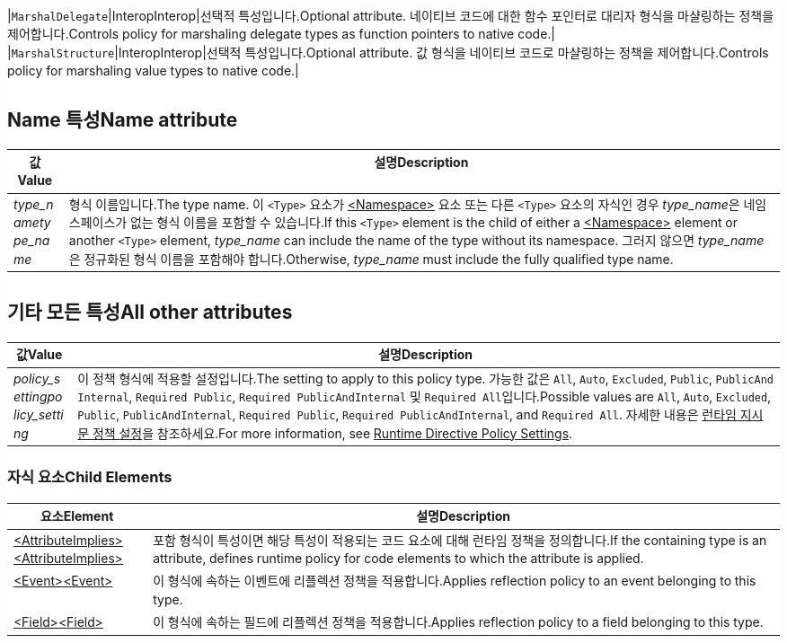 |`MarshalDelegate`|<span data-ttu-id="0c8bb-138">Interop</span><span class="sxs-lookup"><span data-stu-id="0c8bb-138">Interop</span></span>|<span data-ttu-id="0c8bb-139">선택적 특성입니다.</span><span class="sxs-lookup"><span data-stu-id="0c8bb-139">Optional attribute.</span></span> <span data-ttu-id="0c8bb-140">네이티브 코드에 대한 함수 포인터로 대리자 형식을 마샬링하는 정책을 제어합니다.</span><span class="sxs-lookup"><span data-stu-id="0c8bb-140">Controls policy for marshaling delegate types as function pointers to native code.</span></span>|  
|`MarshalStructure`|<span data-ttu-id="0c8bb-141">Interop</span><span class="sxs-lookup"><span data-stu-id="0c8bb-141">Interop</span></span>|<span data-ttu-id="0c8bb-142">선택적 특성입니다.</span><span class="sxs-lookup"><span data-stu-id="0c8bb-142">Optional attribute.</span></span> <span data-ttu-id="0c8bb-143">값 형식을 네이티브 코드로 마샬링하는 정책을 제어합니다.</span><span class="sxs-lookup"><span data-stu-id="0c8bb-143">Controls policy for marshaling value types to native code.</span></span>|  
  
## <a name="name-attribute"></a><span data-ttu-id="0c8bb-144">Name 특성</span><span class="sxs-lookup"><span data-stu-id="0c8bb-144">Name attribute</span></span>  
  
|<span data-ttu-id="0c8bb-145">값</span><span class="sxs-lookup"><span data-stu-id="0c8bb-145">Value</span></span>|<span data-ttu-id="0c8bb-146">설명</span><span class="sxs-lookup"><span data-stu-id="0c8bb-146">Description</span></span>|  
|-----------|-----------------|  
|<span data-ttu-id="0c8bb-147">*type_name*</span><span class="sxs-lookup"><span data-stu-id="0c8bb-147">*type_name*</span></span>|<span data-ttu-id="0c8bb-148">형식 이름입니다.</span><span class="sxs-lookup"><span data-stu-id="0c8bb-148">The type name.</span></span> <span data-ttu-id="0c8bb-149">이 `<Type>` 요소가 [\<Namespace>](../../../docs/framework/net-native/namespace-element-net-native.md) 요소 또는 다른 `<Type>` 요소의 자식인 경우 *type_name*은 네임스페이스가 없는 형식 이름을 포함할 수 있습니다.</span><span class="sxs-lookup"><span data-stu-id="0c8bb-149">If this `<Type>` element is the child of either a [\<Namespace>](../../../docs/framework/net-native/namespace-element-net-native.md) element or another `<Type>` element, *type_name* can include the name of the type without its namespace.</span></span> <span data-ttu-id="0c8bb-150">그러지 않으면 *type_name*은 정규화된 형식 이름을 포함해야 합니다.</span><span class="sxs-lookup"><span data-stu-id="0c8bb-150">Otherwise, *type_name* must include the fully qualified type name.</span></span>|  
  
## <a name="all-other-attributes"></a><span data-ttu-id="0c8bb-151">기타 모든 특성</span><span class="sxs-lookup"><span data-stu-id="0c8bb-151">All other attributes</span></span>  
  
|<span data-ttu-id="0c8bb-152">값</span><span class="sxs-lookup"><span data-stu-id="0c8bb-152">Value</span></span>|<span data-ttu-id="0c8bb-153">설명</span><span class="sxs-lookup"><span data-stu-id="0c8bb-153">Description</span></span>|  
|-----------|-----------------|  
|<span data-ttu-id="0c8bb-154">*policy_setting*</span><span class="sxs-lookup"><span data-stu-id="0c8bb-154">*policy_setting*</span></span>|<span data-ttu-id="0c8bb-155">이 정책 형식에 적용할 설정입니다.</span><span class="sxs-lookup"><span data-stu-id="0c8bb-155">The setting to apply to this policy type.</span></span> <span data-ttu-id="0c8bb-156">가능한 값은 `All`, `Auto`, `Excluded`, `Public`, `PublicAndInternal`, `Required Public`, `Required PublicAndInternal` 및 `Required All`입니다.</span><span class="sxs-lookup"><span data-stu-id="0c8bb-156">Possible values are `All`, `Auto`, `Excluded`, `Public`, `PublicAndInternal`, `Required Public`, `Required PublicAndInternal`, and `Required All`.</span></span> <span data-ttu-id="0c8bb-157">자세한 내용은 [런타임 지시문 정책 설정](../../../docs/framework/net-native/runtime-directive-policy-settings.md)을 참조하세요.</span><span class="sxs-lookup"><span data-stu-id="0c8bb-157">For more information, see [Runtime Directive Policy Settings](../../../docs/framework/net-native/runtime-directive-policy-settings.md).</span></span>|  
  
### <a name="child-elements"></a><span data-ttu-id="0c8bb-158">자식 요소</span><span class="sxs-lookup"><span data-stu-id="0c8bb-158">Child Elements</span></span>  
  
|<span data-ttu-id="0c8bb-159">요소</span><span class="sxs-lookup"><span data-stu-id="0c8bb-159">Element</span></span>|<span data-ttu-id="0c8bb-160">설명</span><span class="sxs-lookup"><span data-stu-id="0c8bb-160">Description</span></span>|  
|-------------|-----------------|  
|[<span data-ttu-id="0c8bb-161">\<AttributeImplies></span><span class="sxs-lookup"><span data-stu-id="0c8bb-161">\<AttributeImplies></span></span>](../../../docs/framework/net-native/attributeimplies-element-net-native.md)|<span data-ttu-id="0c8bb-162">포함 형식이 특성이면 해당 특성이 적용되는 코드 요소에 대해 런타임 정책을 정의합니다.</span><span class="sxs-lookup"><span data-stu-id="0c8bb-162">If the containing type is an attribute, defines runtime policy for code elements to which the attribute is applied.</span></span>|  
|[<span data-ttu-id="0c8bb-163">\<Event></span><span class="sxs-lookup"><span data-stu-id="0c8bb-163">\<Event></span></span>](../../../docs/framework/net-native/event-element-net-native.md)|<span data-ttu-id="0c8bb-164">이 형식에 속하는 이벤트에 리플렉션 정책을 적용합니다.</span><span class="sxs-lookup"><span data-stu-id="0c8bb-164">Applies reflection policy to an event belonging to this type.</span></span>|  
|[<span data-ttu-id="0c8bb-165">\<Field></span><span class="sxs-lookup"><span data-stu-id="0c8bb-165">\<Field></span></span>](../../../docs/framework/net-native/field-element-net-native.md)|<span data-ttu-id="0c8bb-166">이 형식에 속하는 필드에 리플렉션 정책을 적용합니다.</span><span class="sxs-lookup"><span data-stu-id="0c8bb-166">Applies reflection policy to a field belonging to this type.</span></span>|  